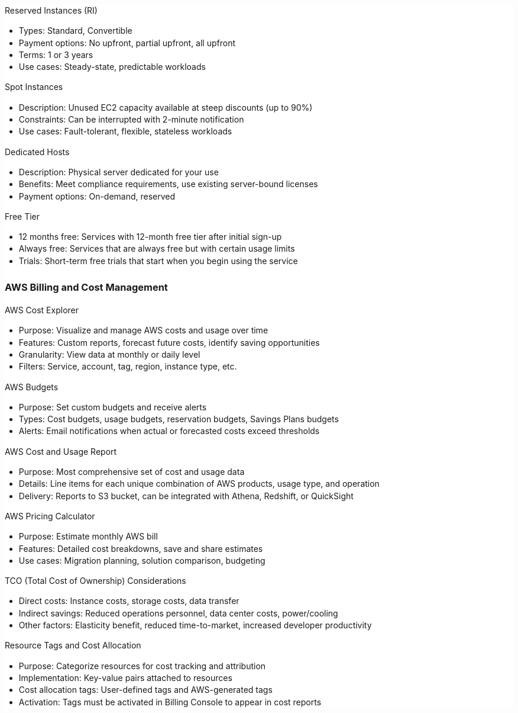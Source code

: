 Reserved Instances (RI)
- Types: Standard, Convertible
- Payment options: No upfront, partial upfront, all upfront
- Terms: 1 or 3 years
- Use cases: Steady-state, predictable workloads

Spot Instances
- Description: Unused EC2 capacity available at steep discounts (up to 90%)
- Constraints: Can be interrupted with 2-minute notification
- Use cases: Fault-tolerant, flexible, stateless workloads

Dedicated Hosts
- Description: Physical server dedicated for your use
- Benefits: Meet compliance requirements, use existing server-bound licenses
- Payment options: On-demand, reserved

Free Tier
- 12 months free: Services with 12-month free tier after initial sign-up
- Always free: Services that are always free but with certain usage limits
- Trials: Short-term free trials that start when you begin using the service

### AWS Billing and Cost Management

AWS Cost Explorer
- Purpose: Visualize and manage AWS costs and usage over time
- Features: Custom reports, forecast future costs, identify saving opportunities
- Granularity: View data at monthly or daily level
- Filters: Service, account, tag, region, instance type, etc.

AWS Budgets
- Purpose: Set custom budgets and receive alerts
- Types: Cost budgets, usage budgets, reservation budgets, Savings Plans budgets
- Alerts: Email notifications when actual or forecasted costs exceed thresholds

AWS Cost and Usage Report
- Purpose: Most comprehensive set of cost and usage data
- Details: Line items for each unique combination of AWS products, usage type, and operation
- Delivery: Reports to S3 bucket, can be integrated with Athena, Redshift, or QuickSight

AWS Pricing Calculator
- Purpose: Estimate monthly AWS bill
- Features: Detailed cost breakdowns, save and share estimates
- Use cases: Migration planning, solution comparison, budgeting

TCO (Total Cost of Ownership) Considerations
- Direct costs: Instance costs, storage costs, data transfer
- Indirect savings: Reduced operations personnel, data center costs, power/cooling
- Other factors: Elasticity benefit, reduced time-to-market, increased developer productivity

Resource Tags and Cost Allocation
- Purpose: Categorize resources for cost tracking and attribution
- Implementation: Key-value pairs attached to resources
- Cost allocation tags: User-defined tags and AWS-generated tags
- Activation: Tags must be activated in Billing Console to appear in cost reports
